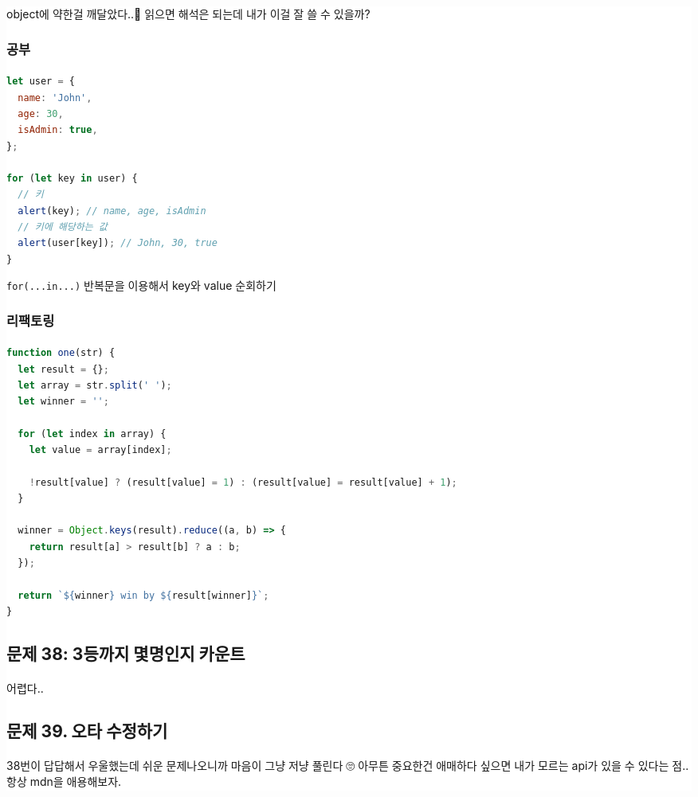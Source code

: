 object에 약한걸 깨달았다..🤯
읽으면 해석은 되는데 내가 이걸 잘 쓸 수 있을까?

### 공부

```js
let user = {
  name: 'John',
  age: 30,
  isAdmin: true,
};

for (let key in user) {
  // 키
  alert(key); // name, age, isAdmin
  // 키에 해당하는 값
  alert(user[key]); // John, 30, true
}
```

`for(...in...)` 반복문을 이용해서 key와 value 순회하기

### 리팩토링

```js
function one(str) {
  let result = {};
  let array = str.split(' ');
  let winner = '';

  for (let index in array) {
    let value = array[index];

    !result[value] ? (result[value] = 1) : (result[value] = result[value] + 1);
  }

  winner = Object.keys(result).reduce((a, b) => {
    return result[a] > result[b] ? a : b;
  });

  return `${winner} win by ${result[winner]}`;
}
```

## 문제 38: 3등까지 몇명인지 카운트

어렵다..

## 문제 39. 오타 수정하기

38번이 답답해서 우울했는데
쉬운 문제나오니까 마음이 그냥 저냥 풀린다 🙄
아무튼 중요한건 애매하다 싶으면 내가 모르는 api가 있을 수 있다는 점..
항상 mdn을 애용해보자.
